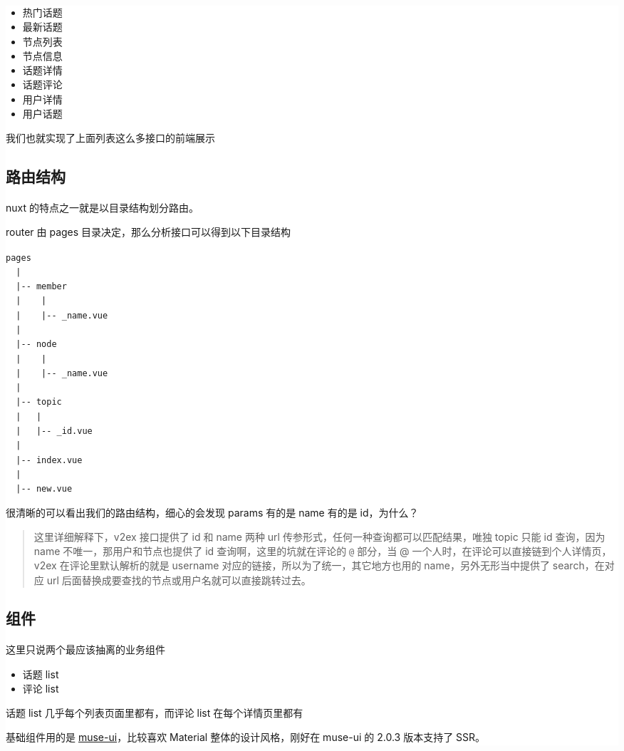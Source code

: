 * 热门话题
* 最新话题
* 节点列表
* 节点信息
* 话题详情
* 话题评论
* 用户详情
* 用户话题

我们也就实现了上面列表这么多接口的前端展示

## 路由结构

nuxt 的特点之一就是以目录结构划分路由。

router 由 pages 目录决定，那么分析接口可以得到以下目录结构

```
pages
  |
  |-- member
  |    |
  |    |-- _name.vue
  |
  |-- node
  |    |
  |    |-- _name.vue
  |
  |-- topic
  |   |
  |   |-- _id.vue
  |
  |-- index.vue
  |
  |-- new.vue
```

很清晰的可以看出我们的路由结构，细心的会发现 params 有的是 name 有的是 id，为什么？

> 这里详细解释下，v2ex 接口提供了 id 和 name 两种 url 传参形式，任何一种查询都可以匹配结果，唯独 topic 只能 id 查询，因为 name 不唯一，那用户和节点也提供了 id 查询啊，这里的坑就在评论的 `@` 部分，当 @ 一个人时，在评论可以直接链到个人详情页，v2ex 在评论里默认解析的就是 username 对应的链接，所以为了统一，其它地方也用的 name，另外无形当中提供了 search，在对应 url 后面替换成要查找的节点或用户名就可以直接跳转过去。

## 组件

这里只说两个最应该抽离的业务组件

* 话题 list
* 评论 list

话题 list 几乎每个列表页面里都有，而评论 list 在每个详情页里都有

基础组件用的是 [muse-ui](https://github.com/museui/muse-ui)，比较喜欢 Material 整体的设计风格，刚好在 muse-ui 的 2.0.3 版本支持了 SSR。
